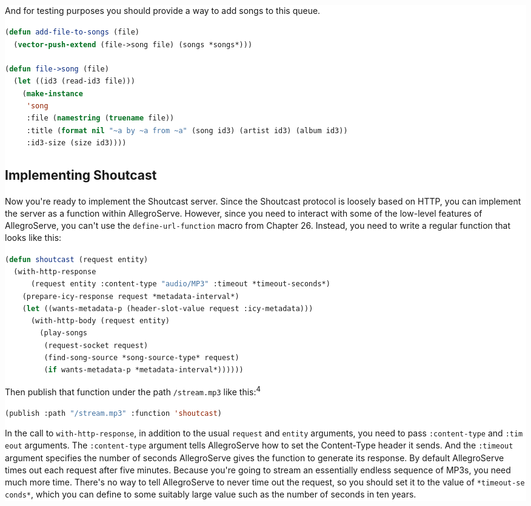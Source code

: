 
And for testing purposes you should provide a way to add songs to
this queue.


```lisp
(defun add-file-to-songs (file)
  (vector-push-extend (file->song file) (songs *songs*)))

(defun file->song (file)
  (let ((id3 (read-id3 file)))
    (make-instance 
     'song
     :file (namestring (truename file))
     :title (format nil "~a by ~a from ~a" (song id3) (artist id3) (album id3))
     :id3-size (size id3))))
```

## Implementing Shoutcast


Now you're ready to implement the Shoutcast server. Since the
Shoutcast protocol is loosely based on HTTP, you can implement the
server as a function within AllegroServe. However, since you need to
interact with some of the low-level features of AllegroServe, you
can't use the `define-url-function` macro from Chapter 26.
Instead, you need to write a regular function that looks like this:


```lisp
(defun shoutcast (request entity)
  (with-http-response
      (request entity :content-type "audio/MP3" :timeout *timeout-seconds*)
    (prepare-icy-response request *metadata-interval*)
    (let ((wants-metadata-p (header-slot-value request :icy-metadata)))
      (with-http-body (request entity)
        (play-songs 
         (request-socket request)
         (find-song-source *song-source-type* request)
         (if wants-metadata-p *metadata-interval*))))))
```


Then publish that function under the path `/stream.mp3` like
this:<SUP>4</SUP>


```lisp
(publish :path "/stream.mp3" :function 'shoutcast)
```


In the call to `with-http-response`, in addition to the usual
`request` and `entity` arguments, you need to pass
`:content-type` and `:timeout` arguments. The
`:content-type` argument tells AllegroServe how to set the
Content-Type header it sends. And the `:timeout` argument
specifies the number of seconds AllegroServe gives the function to
generate its response. By default AllegroServe times out each request
after five minutes. Because you're going to stream an essentially
endless sequence of MP3s, you need much more time. There's no way to
tell AllegroServe to never time out the request, so you should
set it to the value of `*timeout-seconds*`, which you can define
to some suitably large value such as the number of seconds in ten
years.
